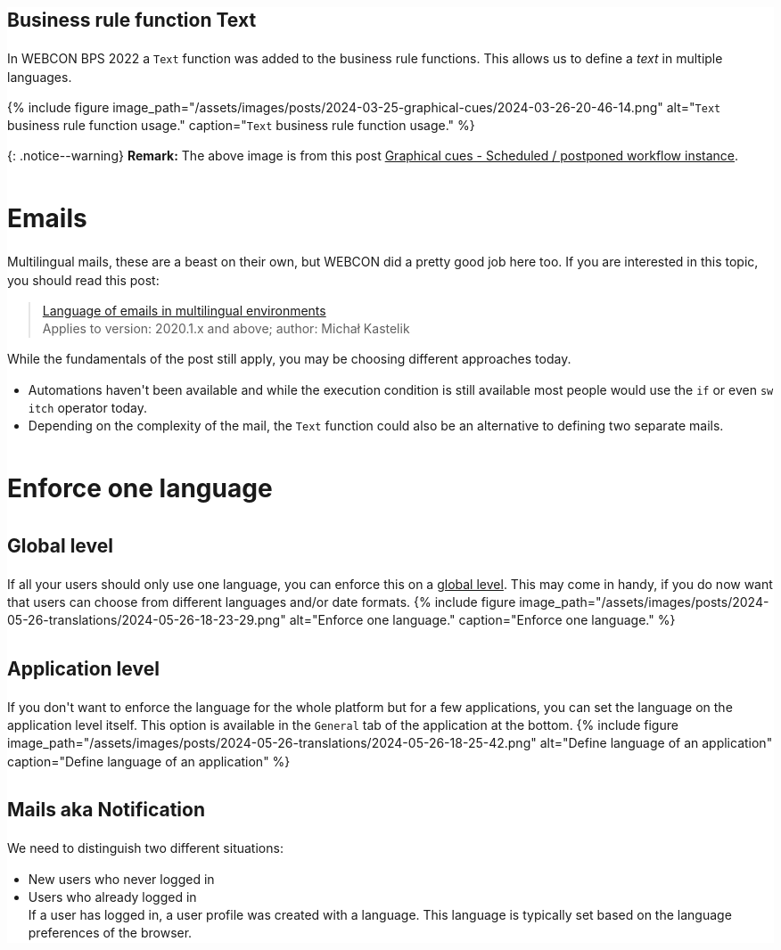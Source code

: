 
## Business rule function Text
In WEBCON BPS 2022 a `Text` function was added to the business rule functions. This allows us to define a _text_ in multiple languages. 

{% include figure image_path="/assets/images/posts/2024-03-25-graphical-cues/2024-03-26-20-46-14.png" alt="`Text` business rule function usage." caption="`Text` business rule function usage." %}

{: .notice--warning}
**Remark:** The above image is from this post [Graphical cues - Scheduled / postponed workflow instance](/posts/2024/graphical-cues#scheduled--postponed-workflow-instance).


# Emails
Multilingual mails, these are a beast on their own, but WEBCON did a pretty good job here too.
If you are interested in this topic, you should read this post:

> [Language of emails in multilingual environments](https://community.webcon.com/posts/post/language-of-e-mails-in-multilingual-environments/52/4)\
> Applies to version: 2020.1.x and above; author: Michał Kastelik
>

While the fundamentals of the post still apply, you may be choosing different approaches today. 
- Automations haven't been available and while the execution condition is still available most people would use the `if` or even `switch` operator today.
- Depending on the complexity of the mail, the `Text` function could also be an alternative to defining two separate mails.

# Enforce one language 
## Global level

If all your users should only use one language, you can enforce this on a [global level](https://docs.webcon.com/docs/2023R3/Studio/SystemSettings/GlobalParams/SystemSettings_LanguagePack#2-system-language). This may come in handy, if you do now want that users can choose from different languages and/or date formats.
{% include figure image_path="/assets/images/posts/2024-05-26-translations/2024-05-26-18-23-29.png" alt="Enforce one language." caption="Enforce one language." %}

## Application level
If you don't want to enforce the language for the whole platform but for a few applications, you can set the language on the application level itself. This option is available in the `General` tab of the application at the bottom.
{% include figure image_path="/assets/images/posts/2024-05-26-translations/2024-05-26-18-25-42.png" alt="Define language of an application" caption="Define language of an application" %}

## Mails aka Notification
We need to distinguish two different situations:
- New users who never logged in  
- Users who already logged in\
  If a user has logged in, a user profile was created with a language. This language is typically set based on the language preferences of the browser.

